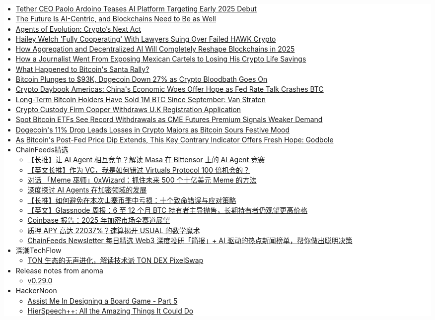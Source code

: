   - [Tether CEO Paolo Ardoino Teases AI Platform Targeting Early 2025 Debut](https://www.coindesk.com/business/2024/12/20/tether-ceo-paolo-ardoino-teases-ai-platform-targeting-early-2025-debut)
  - [The Future Is AI-Centric, and Blockchains Need to Be as Well](https://www.coindesk.com/opinion/2024/12/20/the-future-is-ai-centric-and-blockchains-need-to-be-as-well)
  - [Agents of Evolution: Crypto’s Next Act](https://www.coindesk.com/opinion/2024/12/20/agents-of-evolution-crypto-s-next-act)
  - [Hailey Welch 'Fully Cooperating' With Lawyers Suing Over Failed HAWK Crypto](https://www.coindesk.com/business/2024/12/20/hailey-welch-fully-cooperating-with-lawyers-suing-over-failed-hawk-crypto)
  - [How Aggregation and Decentralized AI Will Completely Reshape Blockchains in 2025](https://www.coindesk.com/opinion/2024/12/20/how-aggregation-and-decentralized-ai-will-completely-reshape-blockchains-in-2025)
  - [How a Journalist Went From Exposing Mexican Cartels to Losing His Crypto Life Savings](https://www.coindesk.com/business/2024/12/20/how-a-journalist-went-from-exposing-mexican-cartels-to-losing-his-crypto-life-savings)
  - [What Happened to Bitcoin's Santa Rally?](https://www.coindesk.com/markets/2024/12/20/what-happened-to-bitcoins-santa-rally)
  - [Bitcoin Plunges to $93K, Dogecoin Down 27% as Crypto Bloodbath Goes On](https://www.coindesk.com/markets/2024/12/20/bitcoin-plunges-to-93-k-dogecoin-down-27-as-crypto-bloodbath-goes-on)
  - [Crypto Daybook Americas: China's Economic Woes Offer Hope as Fed Rate Talk Crashes BTC](https://www.coindesk.com/daybook-us/2024/12/20/crypto-daybook-americas-chinas-economic-woes-offer-hope-as-fed-rate-talk-crashes-btc)
  - [Long-Term Bitcoin Holders Have Sold 1M BTC Since September: Van Straten](https://www.coindesk.com/markets/2024/12/20/long-term-bitcoin-holders-have-sold-1-m-btc-since-september-van-straten)
  - [Crypto Custody Firm Copper Withdraws U.K Registration Application](https://www.coindesk.com/business/2024/12/20/crypto-custody-firm-copper-withdraws-u-k-registration-application)
  - [Spot Bitcoin ETFs See Record Withdrawals as CME Futures Premium Signals Weaker Demand](https://www.coindesk.com/markets/2024/12/20/spot-bitcoin-etfs-see-record-withdrawals-as-cme-futures-premium-signals-weaker-demand)
  - [Dogecoin's 11% Drop Leads Losses in Crypto Majors as Bitcoin Sours Festive Mood](https://www.coindesk.com/markets/2024/12/20/dogecoin-s-11-drop-leads-losses-in-crypto-majors-as-bitcoin-sours-festive-mood)
  - [As Bitcoin's Post-Fed Price Dip Extends, This Key Contrary Indicator Offers Fresh Hope: Godbole](https://www.coindesk.com/markets/2024/12/20/as-bitcoins-post-fed-price-dip-extends-this-key-contrary-indicator-offers-fresh-hope-godbole)
- ChainFeeds精选
  - [【长推】让 AI Agent 相互竞争？解读  Masa  在 Bittensor 上的 AI Agent 竞赛](https://www.chainfeeds.xyz/feed/detail/73df02f1-6c36-4a38-b819-cd03717e8bd2)
  - [【英文长推】作为 VC，我是如何错过 Virtuals Protocol 100 倍机会的？](https://www.chainfeeds.xyz/feed/detail/49e9960c-c299-48d3-ad6c-746adf12dc8e)
  - [对话 「Meme 巫师」0xWizard：抓住未来 500 个十亿美元 Meme 的方法](https://www.chainfeeds.xyz/feed/detail/a80bbdd4-459e-488c-b114-e272c2671441)
  - [深度探讨 AI Agents 在加密领域的发展](https://www.chainfeeds.xyz/feed/detail/60a1dd19-5f3b-43d6-8260-4f47009a8538)
  - [【长推】如何避免在本次山寨币季中亏损：十个致命错误与应对策略](https://www.chainfeeds.xyz/feed/detail/f7f9d9e3-7e87-4e04-909e-00ee225766ae)
  - [【英文】Glassnode 周报：6 至 12 个月 BTC 持有者主导抛售，长期持有者仍观望更高价格](https://www.chainfeeds.xyz/feed/detail/f84b9efc-33ff-413c-8e3e-239677f56ffc)
  - [Coinbase 报告：2025 年加密市场全赛道展望](https://www.chainfeeds.xyz/feed/detail/3f63c5a3-c05d-45a9-b828-f57495272e2c)
  - [质押 APY 高达 22037%？速算揭开 USUAL 的数学魔术](https://www.chainfeeds.xyz/feed/detail/2ac78f8d-d7e3-41aa-8976-b157785dd1a0)
  - [ChainFeeds Newsletter 每日精选 Web3 深度投研「简报」+ AI 驱动的热点新闻榜单，帮你做出聪明决策](https://substack.chainfeeds.xyz/p/messari-2024-solana-ai-arthur-hayes)
- 深潮TechFlow
  - [TON 生态的无声进化，解读技术派 TON DEX PixelSwap](https://techflowpost.mirror.xyz/yf5-SQ-lYUeI2OvLWhNYlHzhXpPVjdfVmNsVeCZEuqg)
- Release notes from anoma
  - [v0.29.0](https://github.com/anoma/anoma/releases/tag/v0.29.0)
- HackerNoon
  - [Assist Me In Designing a Board Game - Part 5](https://hackernoon.com/assist-me-in-designing-a-board-game-part-5?source=rss)
  - [HierSpeech++: All the Amazing Things It Could Do](https://hackernoon.com/hierspeech-all-the-amazing-things-it-could-do?source=rss)